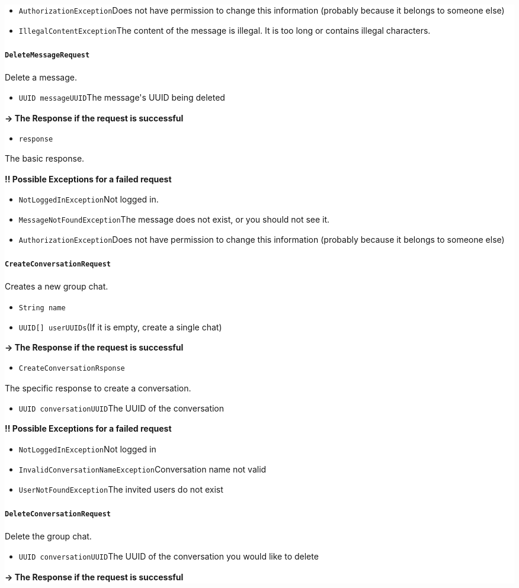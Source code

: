 - `AuthorizationException`Does not have permission to change this information (probably because it belongs to someone
  else)

- `IllegalContentException`The content of the message is illegal. It is too long or contains illegal characters.

####            

#### `DeleteMessageRequest`

Delete a message.

- `UUID messageUUID`The message's UUID being deleted

**→ The Response if the request is successful**

- `response`

The basic response.

**!! Possible Exceptions for a failed request**

- `NotLoggedInException`Not logged in.

- `MessageNotFoundException`The message does not exist, or you should not see it.

- `AuthorizationException`Does not have permission to change this information (probably because it belongs to someone
  else)

#### `CreateConversationRequest`

Creates a new group chat.

- `String name`


- `UUID[] userUUIDs`(If it is empty, create a single chat)

**→ The Response if the request is successful**

- `CreateConversationRsponse`

The specific response to create a conversation.

- `UUID conversationUUID`The UUID of the conversation

**!! Possible Exceptions for a failed request**

- `NotLoggedInException`Not logged in

- `InvalidConversationNameException`Conversation name not valid

- `UserNotFoundException`The invited users do not exist

#### `DeleteConversationRequest`

Delete the group chat.

- `UUID conversationUUID`The UUID of the conversation you would like to delete

**→ The Response if the request is successful**

